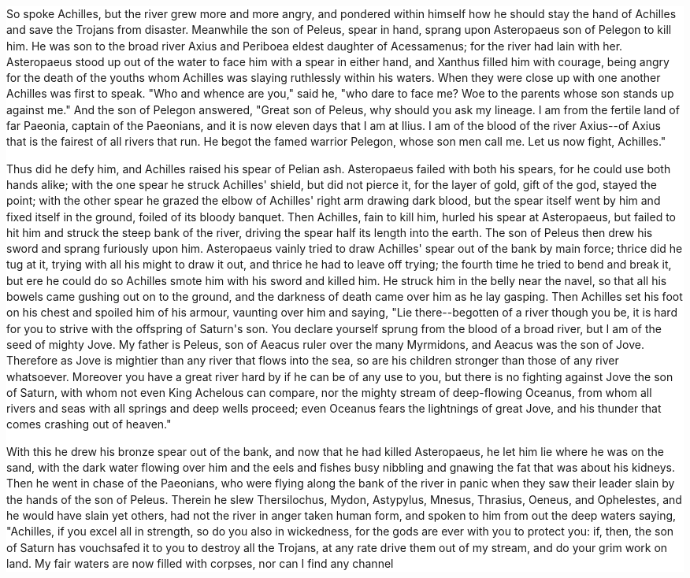 So spoke Achilles, but the river grew more and more angry, and pondered
within himself how he should stay the hand of Achilles and save the
Trojans from disaster. Meanwhile the son of Peleus, spear in hand,
sprang upon Asteropaeus son of Pelegon to kill him. He was son to the
broad river Axius and Periboea eldest daughter of Acessamenus; for the
river had lain with her. Asteropaeus stood up out of the water to face
him with a spear in either hand, and Xanthus filled him with courage,
being angry for the death of the youths whom Achilles was slaying
ruthlessly within his waters. When they were close up with one another
Achilles was first to speak. "Who and whence are you," said he, "who
dare to face me? Woe to the parents whose son stands up against me."
And the son of Pelegon answered, "Great son of Peleus, why should you
ask my lineage. I am from the fertile land of far Paeonia, captain of
the Paeonians, and it is now eleven days that I am at Ilius. I am of
the blood of the river Axius--of Axius that is the fairest of all
rivers that run. He begot the famed warrior Pelegon, whose son men call
me. Let us now fight, Achilles."

Thus did he defy him, and Achilles raised his spear of Pelian ash.
Asteropaeus failed with both his spears, for he could use both hands
alike; with the one spear he struck Achilles' shield, but did not
pierce it, for the layer of gold, gift of the god, stayed the point;
with the other spear he grazed the elbow of Achilles' right arm drawing
dark blood, but the spear itself went by him and fixed itself in the
ground, foiled of its bloody banquet. Then Achilles, fain to kill him,
hurled his spear at Asteropaeus, but failed to hit him and struck the
steep bank of the river, driving the spear half its length into the
earth. The son of Peleus then drew his sword and sprang furiously upon
him. Asteropaeus vainly tried to draw Achilles' spear out of the bank
by main force; thrice did he tug at it, trying with all his might to
draw it out, and thrice he had to leave off trying; the fourth time he
tried to bend and break it, but ere he could do so Achilles smote him
with his sword and killed him. He struck him in the belly near the
navel, so that all his bowels came gushing out on to the ground, and
the darkness of death came over him as he lay gasping. Then Achilles
set his foot on his chest and spoiled him of his armour, vaunting over
him and saying, "Lie there--begotten of a river though you be, it is
hard for you to strive with the offspring of Saturn's son. You declare
yourself sprung from the blood of a broad river, but I am of the seed
of mighty Jove. My father is Peleus, son of Aeacus ruler over the many
Myrmidons, and Aeacus was the son of Jove. Therefore as Jove is
mightier than any river that flows into the sea, so are his children
stronger than those of any river whatsoever. Moreover you have a great
river hard by if he can be of any use to you, but there is no fighting
against Jove the son of Saturn, with whom not even King Achelous can
compare, nor the mighty stream of deep-flowing Oceanus, from whom all
rivers and seas with all springs and deep wells proceed; even Oceanus
fears the lightnings of great Jove, and his thunder that comes crashing
out of heaven."

With this he drew his bronze spear out of the bank, and now that he had
killed Asteropaeus, he let him lie where he was on the sand, with the
dark water flowing over him and the eels and fishes busy nibbling and
gnawing the fat that was about his kidneys. Then he went in chase of
the Paeonians, who were flying along the bank of the river in panic
when they saw their leader slain by the hands of the son of Peleus.
Therein he slew Thersilochus, Mydon, Astypylus, Mnesus, Thrasius,
Oeneus, and Ophelestes, and he would have slain yet others, had not the
river in anger taken human form, and spoken to him from out the deep
waters saying, "Achilles, if you excel all in strength, so do you also
in wickedness, for the gods are ever with you to protect you: if, then,
the son of Saturn has vouchsafed it to you to destroy all the Trojans,
at any rate drive them out of my stream, and do your grim work on land.
My fair waters are now filled with corpses, nor can I find any channel